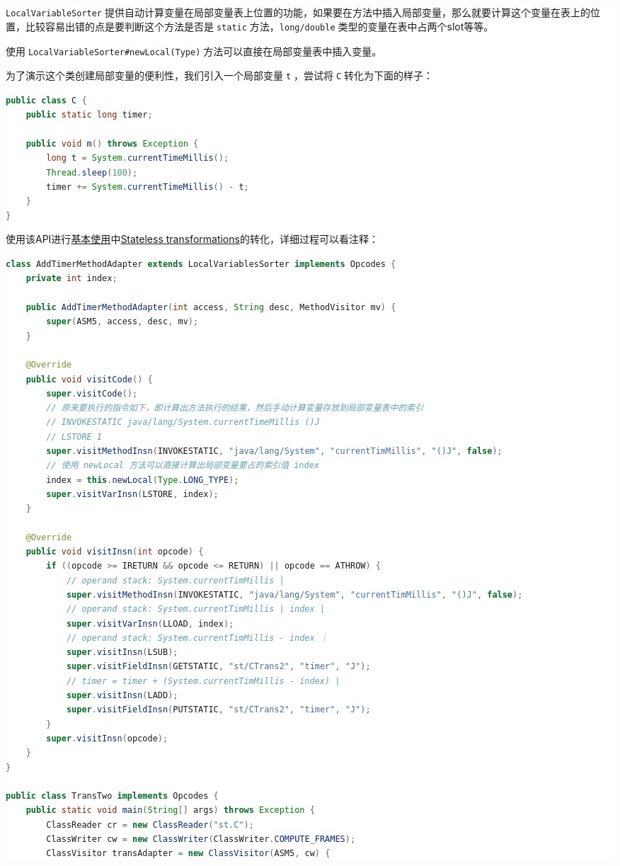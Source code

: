 `LocalVariableSorter` 提供自动计算变量在局部变量表上位置的功能，如果要在方法中插入局部变量，那么就要计算这个变量在表上的位置，比较容易出错的点是要判断这个方法是否是 `static` 方法，`long/double` 类型的变量在表中占两个slot等等。

使用 `LocalVariableSorter#newLocal(Type)` 方法可以直接在局部变量表中插入变量。

为了演示这个类创建局部变量的便利性，我们引入一个局部变量 `t` ，尝试将 `C` 转化为下面的样子：

```java
public class C {
    public static long timer;

    public void m() throws Exception {
        long t = System.currentTimeMillis();
        Thread.sleep(100);
        timer += System.currentTimeMillis() - t;
    }
}
```


使用该API进行[基本使用](https://www.wolai.com/vCHbEA6FpL2z6BE7nFZ4yK)中[Stateless transformations](https://www.wolai.com/abCTEGiwEYYPNj9EstH8KH)的转化，详细过程可以看注释：

```java
class AddTimerMethodAdapter extends LocalVariablesSorter implements Opcodes {
    private int index;

    public AddTimerMethodAdapter(int access, String desc, MethodVisitor mv) {
        super(ASM5, access, desc, mv);
    }

    @Override
    public void visitCode() {
        super.visitCode();
        // 原来要执行的指令如下，即计算出方法执行的结果，然后手动计算变量存放到局部变量表中的索引
        // INVOKESTATIC java/lang/System.currentTimeMillis ()J
        // LSTORE 1
        super.visitMethodInsn(INVOKESTATIC, "java/lang/System", "currentTimMillis", "()J", false);
        // 使用 newLocal 方法可以直接计算出局部变量要占的索引值 index
        index = this.newLocal(Type.LONG_TYPE);
        super.visitVarInsn(LSTORE, index);
    }

    @Override
    public void visitInsn(int opcode) {
        if ((opcode >= IRETURN && opcode <= RETURN) || opcode == ATHROW) {
            // operand stack: System.currentTimMillis |
            super.visitMethodInsn(INVOKESTATIC, "java/lang/System", "currentTimMillis", "()J", false);
            // operand stack: System.currentTimMillis | index |
            super.visitVarInsn(LLOAD, index);
            // operand stack: System.currentTimMillis - index ｜
            super.visitInsn(LSUB);
            super.visitFieldInsn(GETSTATIC, "st/CTrans2", "timer", "J");
            // timer = timer + (System.currentTimMillis - index) | 
            super.visitInsn(LADD);
            super.visitFieldInsn(PUTSTATIC, "st/CTrans2", "timer", "J");
        }
        super.visitInsn(opcode);
    }
}

public class TransTwo implements Opcodes {
    public static void main(String[] args) throws Exception {
        ClassReader cr = new ClassReader("st.C");
        ClassWriter cw = new ClassWriter(ClassWriter.COMPUTE_FRAMES);
        ClassVisitor transAdapter = new ClassVisitor(ASM5, cw) {
```